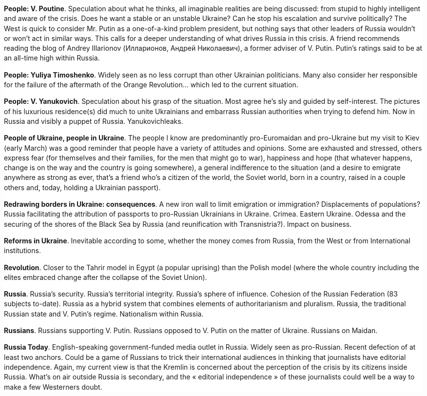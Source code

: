 **People: V. Poutine**.
Speculation about what he thinks, all imaginable realities are being discussed: from stupid to highly intelligent and aware of the crisis. Does he want a stable or an unstable Ukraine? Can he stop his escalation and survive politically? The West is quick to consider Mr. Putin as a one-of-a-kind problem president, but nothing says that other leaders of Russia wouldn’t or won’t act in similar ways. This calls for a deeper understanding of what drives Russia in this crisis. A friend recommends reading the blog of Andrey Illarionov (Илларионов, Андрей Николаевич), a former adviser of V. Putin. Putin’s ratings said to be at an all-time high within Russia.

**People: Yuliya Timoshenko**.
Widely seen as no less corrupt than other Ukrainian politicians. Many also consider her responsible for the failure of the aftermath of the Orange Revolution… which led to the current situation.

**People: V. Yanukovich**.
Speculation about his grasp of the situation. Most agree he’s sly and guided by self-interest. The pictures of his luxurious residence(s) did much to unite Ukrainians and embarrass Russian authorities when trying to defend him. Now in Russia and visibly a puppet of Russia. Yanukovichleaks.

**People of Ukraine, people in Ukraine**.
The people I know are predominantly pro-Euromaidan and pro-Ukraine but my visit to Kiev (early March) was a good reminder that people have a variety of attitudes and opinions. Some are exhausted and stressed, others express fear (for themselves and their families, for the men that might go to war), happiness and hope (that whatever happens, change is on the way and the country is going somewhere), a general indifference to the situation (and a desire to emigrate anywhere as strong as ever, that’s a friend who’s a citizen of the world, the Soviet world, born in a country, raised in a couple others and, today, holding a Ukrainian passport).

**Redrawing borders in Ukraine: consequences**.
A new iron wall to limit emigration or immigration? Displacements of populations? Russia facilitating the attribution of passports to pro-Russian Ukrainians in Ukraine. Crimea. Eastern Ukraine. Odessa and the securing of the shores of the Black Sea by Russia (and reunification with Transnistria?). Impact on business.

**Reforms in Ukraine**.
Inevitable according to some, whether the money comes from Russia, from the West or from International institutions.

**Revolution**.
Closer to the Tahrir model in Egypt (a popular uprising) than the Polish model (where the whole country including the elites embraced change after the collapse of the Soviet Union).

**Russia**.
Russia’s security. Russia’s territorial integrity. Russia’s sphere of influence. Cohesion of the Russian Federation (83 subjects to-date). Russia as a hybrid system that combines elements of authoritarianism and pluralism.  Russia, the traditional Russian state and V. Putin’s regime. Nationalism within Russia.

**Russians**.
Russians supporting V. Putin. Russians opposed to V. Putin on the matter of Ukraine. Russians on Maidan.

**Russia Today**.
English-speaking government-funded media outlet in Russia. Widely seen as pro-Russian. Recent defection of at least two anchors. Could be a game of Russians to trick their international audiences in thinking that journalists have editorial independence. Again, my current view is that the Kremlin is concerned about the perception of the crisis by its citizens inside Russia. What’s on air outside Russia is secondary, and the « editorial independence » of these journalists could well be a way to make a few Westerners doubt.
